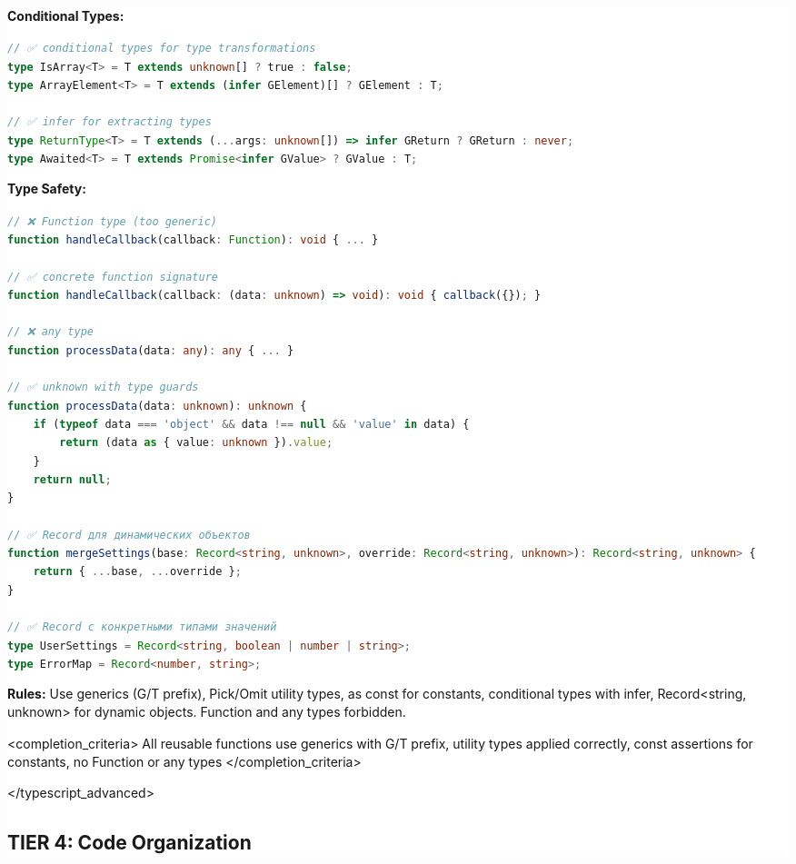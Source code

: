 **Conditional Types:**

```typescript
// ✅ conditional types for type transformations
type IsArray<T> = T extends unknown[] ? true : false;
type ArrayElement<T> = T extends (infer GElement)[] ? GElement : T;

// ✅ infer for extracting types
type ReturnType<T> = T extends (...args: unknown[]) => infer GReturn ? GReturn : never;
type Awaited<T> = T extends Promise<infer GValue> ? GValue : T;
```

**Type Safety:**

```typescript
// ❌ Function type (too generic)
function handleCallback(callback: Function): void { ... }

// ✅ concrete function signature
function handleCallback(callback: (data: unknown) => void): void { callback({}); }

// ❌ any type
function processData(data: any): any { ... }

// ✅ unknown with type guards
function processData(data: unknown): unknown {
    if (typeof data === 'object' && data !== null && 'value' in data) {
        return (data as { value: unknown }).value;
    }
    return null;
}

// ✅ Record для динамических объектов
function mergeSettings(base: Record<string, unknown>, override: Record<string, unknown>): Record<string, unknown> {
    return { ...base, ...override };
}

// ✅ Record с конкретными типами значений
type UserSettings = Record<string, boolean | number | string>;
type ErrorMap = Record<number, string>;
```

**Rules:** Use generics (G/T prefix), Pick/Omit utility types, as const for constants, conditional types with infer, Record<string, unknown> for dynamic objects. Function and any types forbidden.

<completion_criteria>
All reusable functions use generics with G/T prefix, utility types applied correctly, const assertions for constants, no Function or any types
</completion_criteria>

</typescript_advanced>

## TIER 4: Code Organization
